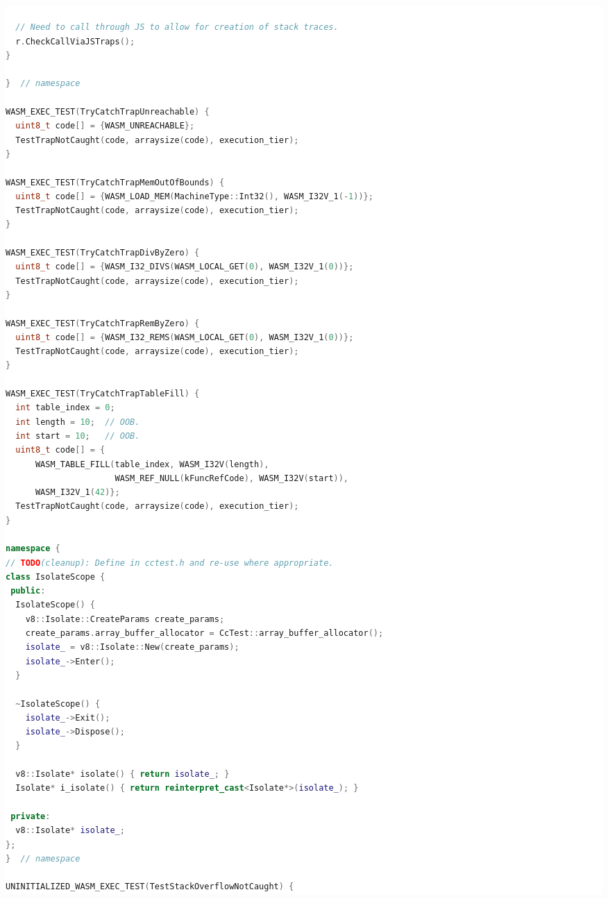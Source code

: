 ```cpp

  // Need to call through JS to allow for creation of stack traces.
  r.CheckCallViaJSTraps();
}

}  // namespace

WASM_EXEC_TEST(TryCatchTrapUnreachable) {
  uint8_t code[] = {WASM_UNREACHABLE};
  TestTrapNotCaught(code, arraysize(code), execution_tier);
}

WASM_EXEC_TEST(TryCatchTrapMemOutOfBounds) {
  uint8_t code[] = {WASM_LOAD_MEM(MachineType::Int32(), WASM_I32V_1(-1))};
  TestTrapNotCaught(code, arraysize(code), execution_tier);
}

WASM_EXEC_TEST(TryCatchTrapDivByZero) {
  uint8_t code[] = {WASM_I32_DIVS(WASM_LOCAL_GET(0), WASM_I32V_1(0))};
  TestTrapNotCaught(code, arraysize(code), execution_tier);
}

WASM_EXEC_TEST(TryCatchTrapRemByZero) {
  uint8_t code[] = {WASM_I32_REMS(WASM_LOCAL_GET(0), WASM_I32V_1(0))};
  TestTrapNotCaught(code, arraysize(code), execution_tier);
}

WASM_EXEC_TEST(TryCatchTrapTableFill) {
  int table_index = 0;
  int length = 10;  // OOB.
  int start = 10;   // OOB.
  uint8_t code[] = {
      WASM_TABLE_FILL(table_index, WASM_I32V(length),
                      WASM_REF_NULL(kFuncRefCode), WASM_I32V(start)),
      WASM_I32V_1(42)};
  TestTrapNotCaught(code, arraysize(code), execution_tier);
}

namespace {
// TODO(cleanup): Define in cctest.h and re-use where appropriate.
class IsolateScope {
 public:
  IsolateScope() {
    v8::Isolate::CreateParams create_params;
    create_params.array_buffer_allocator = CcTest::array_buffer_allocator();
    isolate_ = v8::Isolate::New(create_params);
    isolate_->Enter();
  }

  ~IsolateScope() {
    isolate_->Exit();
    isolate_->Dispose();
  }

  v8::Isolate* isolate() { return isolate_; }
  Isolate* i_isolate() { return reinterpret_cast<Isolate*>(isolate_); }

 private:
  v8::Isolate* isolate_;
};
}  // namespace

UNINITIALIZED_WASM_EXEC_TEST(TestStackOverflowNotCaught) {
```